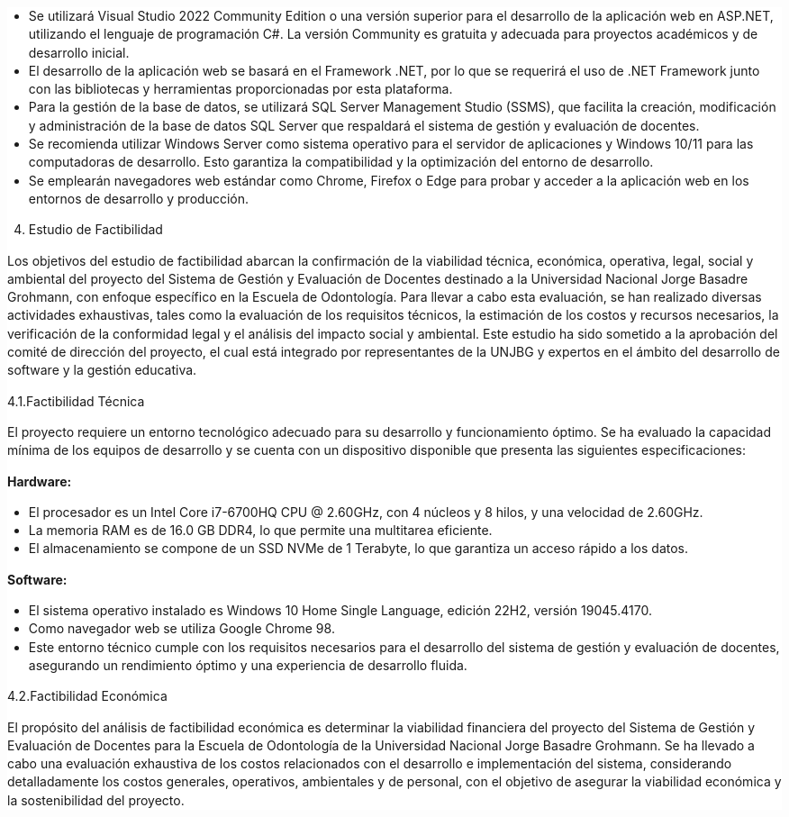 - Se utilizará Visual Studio 2022 Community Edition o una versión superior para el desarrollo de la aplicación web en ASP.NET, utilizando el lenguaje de programación C#. La versión Community es gratuita y adecuada para proyectos académicos y de desarrollo inicial. 
- El desarrollo de la aplicación web se basará en el Framework .NET, por lo que se requerirá el uso de .NET Framework junto con las bibliotecas y herramientas proporcionadas por esta plataforma. 
- Para la gestión de la base de datos, se utilizará SQL Server Management Studio (SSMS), que facilita la creación, modificación y administración de la base de datos SQL Server que respaldará el sistema de gestión y evaluación de docentes. 
- Se recomienda utilizar Windows Server como sistema operativo para el servidor de aplicaciones y Windows 10/11 para las computadoras de desarrollo. Esto garantiza la compatibilidad y la optimización del entorno de desarrollo. 
- Se emplearán navegadores web estándar como Chrome, Firefox o Edge para probar y acceder a la aplicación web en los entornos de desarrollo y producción. 
4. Estudio<a name="_page6_x82.00_y607.92"></a> de Factibilidad 

Los objetivos del estudio de factibilidad abarcan la confirmación de la viabilidad técnica, económica, operativa, legal, social y ambiental del proyecto del Sistema de Gestión y Evaluación de Docentes destinado a la Universidad Nacional Jorge Basadre Grohmann, con enfoque específico en la Escuela de Odontología. Para llevar a cabo esta evaluación, se han realizado diversas actividades exhaustivas, tales como la evaluación de los requisitos técnicos, la estimación de los costos y recursos necesarios, la verificación de la conformidad legal y el análisis del impacto social y ambiental. Este estudio ha sido sometido a la aprobación del comité de dirección del proyecto, el cual está integrado por representantes de la UNJBG y expertos en el ámbito del desarrollo de software y la gestión educativa. 

<a name="_page7_x82.00_y131.92"></a>4.1.Factibilidad Técnica 

El proyecto requiere un entorno tecnológico adecuado para su desarrollo y funcionamiento óptimo. Se ha evaluado la capacidad mínima de los equipos de desarrollo y se cuenta con un dispositivo disponible que presenta las siguientes especificaciones: 

**Hardware:** 

- El procesador es un Intel Core i7-6700HQ CPU @ 2.60GHz, con 4 núcleos y 8 hilos, y una velocidad de 2.60GHz. 
- La memoria RAM es de 16.0 GB DDR4, lo que permite una multitarea eficiente. 
- El almacenamiento se compone de un SSD NVMe de 1 Terabyte, lo que garantiza un acceso rápido a los datos. 

**Software:** 

- El sistema operativo instalado es Windows 10 Home Single Language, edición 22H2, versión 19045.4170. 
- Como navegador web se utiliza Google Chrome 98. 
- Este entorno técnico cumple con los requisitos necesarios para el desarrollo del sistema de gestión y evaluación de docentes, asegurando un rendimiento óptimo y una experiencia de desarrollo fluida. 

<a name="_page7_x82.00_y522.92"></a>4.2.Factibilidad Económica 

El propósito del análisis de factibilidad económica es determinar la viabilidad financiera del proyecto del Sistema de Gestión y Evaluación de Docentes para la Escuela de Odontología de la Universidad Nacional Jorge Basadre Grohmann. Se ha llevado a cabo una evaluación exhaustiva de los costos relacionados con el desarrollo e implementación del sistema, considerando detalladamente los costos generales, operativos, ambientales y de personal, con el objetivo de asegurar la viabilidad económica y la sostenibilidad del proyecto. 

